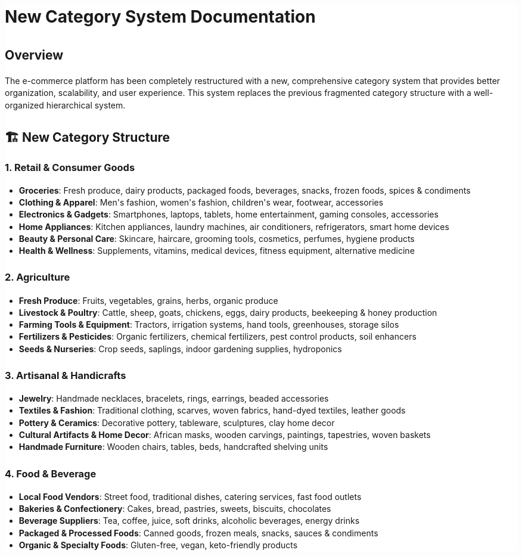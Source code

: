 # New Category System Documentation

## Overview

The e-commerce platform has been completely restructured with a new, comprehensive category system that provides better organization, scalability, and user experience. This system replaces the previous fragmented category structure with a well-organized hierarchical system.

## 🏗️ New Category Structure

### 1. Retail & Consumer Goods
- **Groceries**: Fresh produce, dairy products, packaged foods, beverages, snacks, frozen foods, spices & condiments
- **Clothing & Apparel**: Men's fashion, women's fashion, children's wear, footwear, accessories
- **Electronics & Gadgets**: Smartphones, laptops, tablets, home entertainment, gaming consoles, accessories
- **Home Appliances**: Kitchen appliances, laundry machines, air conditioners, refrigerators, smart home devices
- **Beauty & Personal Care**: Skincare, haircare, grooming tools, cosmetics, perfumes, hygiene products
- **Health & Wellness**: Supplements, vitamins, medical devices, fitness equipment, alternative medicine

### 2. Agriculture
- **Fresh Produce**: Fruits, vegetables, grains, herbs, organic produce
- **Livestock & Poultry**: Cattle, sheep, goats, chickens, eggs, dairy products, beekeeping & honey production
- **Farming Tools & Equipment**: Tractors, irrigation systems, hand tools, greenhouses, storage silos
- **Fertilizers & Pesticides**: Organic fertilizers, chemical fertilizers, pest control products, soil enhancers
- **Seeds & Nurseries**: Crop seeds, saplings, indoor gardening supplies, hydroponics

### 3. Artisanal & Handicrafts
- **Jewelry**: Handmade necklaces, bracelets, rings, earrings, beaded accessories
- **Textiles & Fashion**: Traditional clothing, scarves, woven fabrics, hand-dyed textiles, leather goods
- **Pottery & Ceramics**: Decorative pottery, tableware, sculptures, clay home decor
- **Cultural Artifacts & Home Decor**: African masks, wooden carvings, paintings, tapestries, woven baskets
- **Handmade Furniture**: Wooden chairs, tables, beds, handcrafted shelving units

### 4. Food & Beverage
- **Local Food Vendors**: Street food, traditional dishes, catering services, fast food outlets
- **Bakeries & Confectionery**: Cakes, bread, pastries, sweets, biscuits, chocolates
- **Beverage Suppliers**: Tea, coffee, juice, soft drinks, alcoholic beverages, energy drinks
- **Packaged & Processed Foods**: Canned goods, frozen meals, snacks, sauces & condiments
- **Organic & Specialty Foods**: Gluten-free, vegan, keto-friendly products
